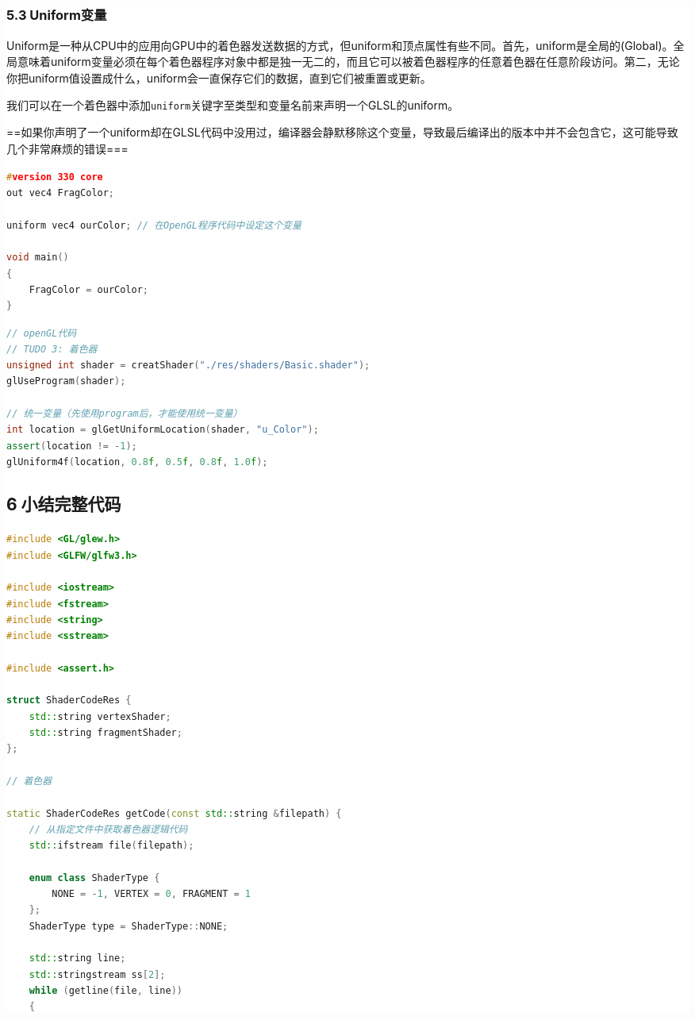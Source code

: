 ### 5.3 Uniform变量

Uniform是一种从CPU中的应用向GPU中的着色器发送数据的方式，但uniform和顶点属性有些不同。首先，uniform是全局的(Global)。全局意味着uniform变量必须在每个着色器程序对象中都是独一无二的，而且它可以被着色器程序的任意着色器在任意阶段访问。第二，无论你把uniform值设置成什么，uniform会一直保存它们的数据，直到它们被重置或更新。

我们可以在一个着色器中添加`uniform`关键字至类型和变量名前来声明一个GLSL的uniform。

==如果你声明了一个uniform却在GLSL代码中没用过，编译器会静默移除这个变量，导致最后编译出的版本中并不会包含它，这可能导致几个非常麻烦的错误===

```cpp
#version 330 core
out vec4 FragColor;

uniform vec4 ourColor; // 在OpenGL程序代码中设定这个变量

void main()
{
    FragColor = ourColor;
}
```

```cpp
// openGL代码
// TUDO 3: 着色器
unsigned int shader = creatShader("./res/shaders/Basic.shader");
glUseProgram(shader);

// 统一变量（先使用program后，才能使用统一变量）
int location = glGetUniformLocation(shader, "u_Color");
assert(location != -1);
glUniform4f(location, 0.8f, 0.5f, 0.8f, 1.0f);
```

## 6 小结完整代码

```cpp
#include <GL/glew.h>
#include <GLFW/glfw3.h>

#include <iostream>
#include <fstream>
#include <string>
#include <sstream>

#include <assert.h>

struct ShaderCodeRes {
    std::string vertexShader;
    std::string fragmentShader;
};

// 着色器

static ShaderCodeRes getCode(const std::string &filepath) {
    // 从指定文件中获取着色器逻辑代码
    std::ifstream file(filepath);

    enum class ShaderType {
        NONE = -1, VERTEX = 0, FRAGMENT = 1
    };
    ShaderType type = ShaderType::NONE;

    std::string line;
    std::stringstream ss[2];
    while (getline(file, line))
    {
```